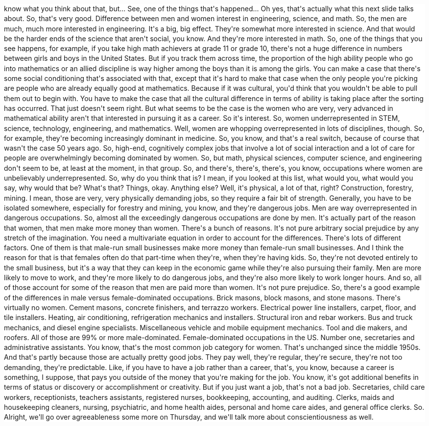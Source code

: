 know what you think about that, but... See, one of the things that's happened... Oh yes, that's actually what this next slide talks about. So, that's very good. Difference between men and women interest in engineering, science, and math. So, the men are much, much more interested in engineering. It's a big, big effect. They're somewhat more interested in science. And that would be the harder ends of the science that aren't social, you know. And they're more interested in math. So, one of the things that you see happens, for example, if you take high math achievers at grade 11 or grade 10, there's not a huge difference in numbers between girls and boys in the United States. But if you track them across time, the proportion of the high ability people who go into mathematics or an allied discipline is way higher among the boys than it is among the girls. You can make a case that there's some social conditioning that's associated with that, except that it's hard to make that case when the only people you're picking are people who are already equally good at mathematics. Because if it was cultural, you'd think that you wouldn't be able to pull them out to begin with. You have to make the case that all the cultural difference in terms of ability is taking place after the sorting has occurred. That just doesn't seem right. But what seems to be the case is the women who are very, very advanced in mathematical ability aren't that interested in pursuing it as a career. So it's interest. So, women underrepresented in STEM, science, technology, engineering, and mathematics. Well, women are whopping overrepresented in lots of disciplines, though. So, for example, they're becoming increasingly dominant in medicine. So, you know, and that's a real switch, because of course that wasn't the case 50 years ago. So, high-end, cognitively complex jobs that involve a lot of social interaction and a lot of care for people are overwhelmingly becoming dominated by women. So, but math, physical sciences, computer science, and engineering don't seem to be, at least at the moment, in that group. So, and there's, there's, there's, you know, occupations where women are unbelievably underrepresented. So, why do you think that is? I mean, if you looked at this list, what would you, what would you say, why would that be? What's that? Things, okay. Anything else? Well, it's physical, a lot of that, right? Construction, forestry, mining. I mean, those are very, very physically demanding jobs, so they require a fair bit of strength. Generally, you have to be isolated somewhere, especially for forestry and mining, you know, and they're dangerous jobs. Men are way overrepresented in dangerous occupations. So, almost all the exceedingly dangerous occupations are done by men. It's actually part of the reason that women, that men make more money than women. There's a bunch of reasons. It's not pure arbitrary social prejudice by any stretch of the imagination. You need a multivariate equation in order to account for the differences. There's lots of different factors. One of them is that male-run small businesses make more money than female-run small businesses. And I think the reason for that is that females often do that part-time when they're, when they're having kids. So, they're not devoted entirely to the small business, but it's a way that they can keep in the economic game while they're also pursuing their family. Men are more likely to move to work, and they're more likely to do dangerous jobs, and they're also more likely to work longer hours. And so, all of those account for some of the reason that men are paid more than women. It's not pure prejudice. So, there's a good example of the differences in male versus female-dominated occupations. Brick masons, block masons, and stone masons. There's virtually no women. Cement masons, concrete finishers, and terrazzo workers. Electrical power line installers, carpet, floor, and tile installers. Heating, air conditioning, refrigeration mechanics and installers. Structural iron and rebar workers. Bus and truck mechanics, and diesel engine specialists. Miscellaneous vehicle and mobile equipment mechanics. Tool and die makers, and roofers. All of those are 99% or more male-dominated. Female-dominated occupations in the US. Number one, secretaries and administrative assistants. You know, that's the most common job category for women. That's unchanged since the middle 1950s. And that's partly because those are actually pretty good jobs. They pay well, they're regular, they're secure, they're not too demanding, they're predictable. Like, if you have to have a job rather than a career, that's, you know, because a career is something, I suppose, that pays you outside of the money that you're making for the job. You know, it's got additional benefits in terms of status or discovery or accomplishment or creativity. But if you just want a job, that's not a bad job. Secretaries, child care workers, receptionists, teachers assistants, registered nurses, bookkeeping, accounting, and auditing. Clerks, maids and housekeeping cleaners, nursing, psychiatric, and home health aides, personal and home care aides, and general office clerks. So. Alright, we'll go over agreeableness some more on Thursday, and we'll talk more about conscientiousness as well.